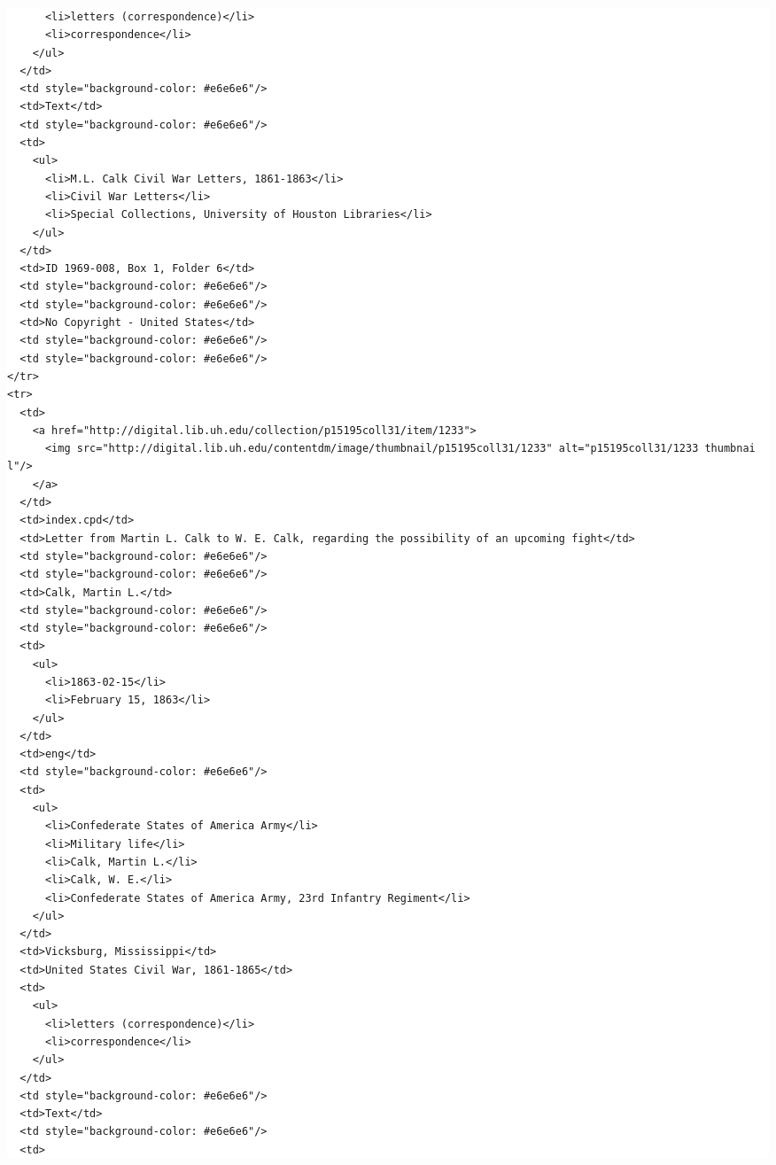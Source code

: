           <li>letters (correspondence)</li>
          <li>correspondence</li>
        </ul>
      </td>
      <td style="background-color: #e6e6e6"/>
      <td>Text</td>
      <td style="background-color: #e6e6e6"/>
      <td>
        <ul>
          <li>M.L. Calk Civil War Letters, 1861-1863</li>
          <li>Civil War Letters</li>
          <li>Special Collections, University of Houston Libraries</li>
        </ul>
      </td>
      <td>ID 1969-008, Box 1, Folder 6</td>
      <td style="background-color: #e6e6e6"/>
      <td style="background-color: #e6e6e6"/>
      <td>No Copyright - United States</td>
      <td style="background-color: #e6e6e6"/>
      <td style="background-color: #e6e6e6"/>
    </tr>
    <tr>
      <td>
        <a href="http://digital.lib.uh.edu/collection/p15195coll31/item/1233">
          <img src="http://digital.lib.uh.edu/contentdm/image/thumbnail/p15195coll31/1233" alt="p15195coll31/1233 thumbnail"/>
        </a>
      </td>
      <td>index.cpd</td>
      <td>Letter from Martin L. Calk to W. E. Calk, regarding the possibility of an upcoming fight</td>
      <td style="background-color: #e6e6e6"/>
      <td style="background-color: #e6e6e6"/>
      <td>Calk, Martin L.</td>
      <td style="background-color: #e6e6e6"/>
      <td style="background-color: #e6e6e6"/>
      <td>
        <ul>
          <li>1863-02-15</li>
          <li>February 15, 1863</li>
        </ul>
      </td>
      <td>eng</td>
      <td style="background-color: #e6e6e6"/>
      <td>
        <ul>
          <li>Confederate States of America Army</li>
          <li>Military life</li>
          <li>Calk, Martin L.</li>
          <li>Calk, W. E.</li>
          <li>Confederate States of America Army, 23rd Infantry Regiment</li>
        </ul>
      </td>
      <td>Vicksburg, Mississippi</td>
      <td>United States Civil War, 1861-1865</td>
      <td>
        <ul>
          <li>letters (correspondence)</li>
          <li>correspondence</li>
        </ul>
      </td>
      <td style="background-color: #e6e6e6"/>
      <td>Text</td>
      <td style="background-color: #e6e6e6"/>
      <td>